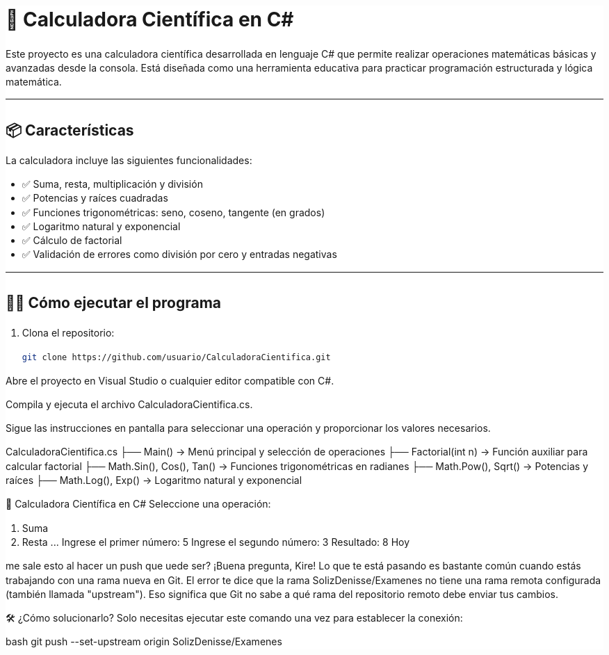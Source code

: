# 🔬 Calculadora Científica en C#

Este proyecto es una calculadora científica desarrollada en lenguaje C# que permite realizar operaciones matemáticas básicas y avanzadas desde la consola. Está diseñada como una herramienta educativa para practicar programación estructurada y lógica matemática.

---

## 📦 Características

La calculadora incluye las siguientes funcionalidades:

- ✅ Suma, resta, multiplicación y división
- ✅ Potencias y raíces cuadradas
- ✅ Funciones trigonométricas: seno, coseno, tangente (en grados)
- ✅ Logaritmo natural y exponencial
- ✅ Cálculo de factorial
- ✅ Validación de errores como división por cero y entradas negativas

---

## 🧑‍💻 Cómo ejecutar el programa

1. Clona el repositorio:
   ```bash
   git clone https://github.com/usuario/CalculadoraCientifica.git

Abre el proyecto en Visual Studio o cualquier editor compatible con C#.

Compila y ejecuta el archivo CalculadoraCientifica.cs.

Sigue las instrucciones en pantalla para seleccionar una operación y proporcionar los valores necesarios.

CalculadoraCientifica.cs
├── Main()                  → Menú principal y selección de operaciones
├── Factorial(int n)       → Función auxiliar para calcular factorial
├── Math.Sin(), Cos(), Tan() → Funciones trigonométricas en radianes
├── Math.Pow(), Sqrt()     → Potencias y raíces
├── Math.Log(), Exp()      → Logaritmo natural y exponencial


🔬 Calculadora Científica en C#
Seleccione una operación:
1. Suma
2. Resta
...
Ingrese el primer número: 5
Ingrese el segundo número: 3
Resultado: 8
Hoy

me sale esto al hacer un push que uede ser?
¡Buena pregunta, Kire! Lo que te está pasando es bastante común cuando estás trabajando con una rama nueva en Git. El error te dice que la rama SolizDenisse/Examenes no tiene una rama remota configurada (también llamada "upstream"). Eso significa que Git no sabe a qué rama del repositorio remoto debe enviar tus cambios.

🛠️ ¿Cómo solucionarlo?
Solo necesitas ejecutar este comando una vez para establecer la conexión:

bash
git push --set-upstream origin SolizDenisse/Examenes
   ```